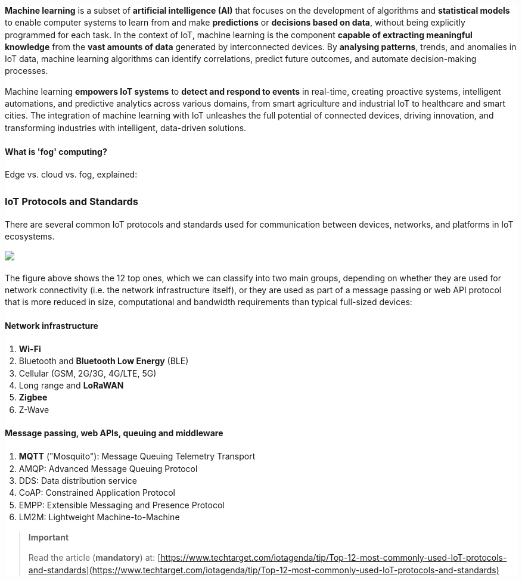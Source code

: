 **Machine learning** is a subset of **artificial intelligence (AI)** that focuses on the development of algorithms and **statistical models** to enable computer systems to learn from and make **predictions** or **decisions based on data**, without being explicitly programmed for each task. In the context of IoT, machine learning is the component **capable of extracting meaningful knowledge** from the **vast amounts of data** generated by interconnected devices. By **analysing patterns**, trends, and anomalies in IoT data, machine learning algorithms can identify correlations, predict future outcomes, and automate decision-making processes.

Machine learning **empowers IoT systems** to **detect and respond to events** in real-time, creating proactive systems, intelligent automations, and predictive analytics across various domains, from smart agriculture and industrial IoT to healthcare and smart cities. The integration of machine learning with IoT unleashes the full potential of connected devices, driving innovation, and transforming industries with intelligent, data-driven solutions.

#### What is 'fog' computing?

Edge vs. cloud vs. fog, explained:

<iframe width="560" height="315" src="https://www.youtube.com/embed/8KfBFVoA3JA?si=X0n6azPMbZ6VeZgJ" title="YouTube video player" frameborder="0" allow="accelerometer; autoplay; clipboard-write; encrypted-media; gyroscope; picture-in-picture; web-share" referrerpolicy="strict-origin-when-cross-origin" allowfullscreen></iframe>

### IoT Protocols and Standards

There are several common IoT protocols and standards used for communication between devices, networks, and platforms in IoT ecosystems.

![](https://cdn.ttgtmedia.com/rms/onlineimages/iotagenda-top_12_iot_protocols_and_standards-f.png)

The figure above shows the 12 top ones, which we can classify into two main groups, depending on whether they are used for network connectivity (i.e. the network infrastructure itself), or they are used as part of a message passing or web API protocol that is more reduced in size, computational and bandwidth requirements than typical full-sized devices:

#### Network infrastructure

1. **Wi-Fi**
2. Bluetooth and **Bluetooth Low Energy** (BLE)
3. Cellular (GSM, 2G/3G, 4G/LTE, 5G)
4. Long range and **LoRaWAN**
5. **Zigbee**
6. Z-Wave
#### Message passing, web APIs, queuing and middleware
1. **MQTT** ("Mosquito"): Message Queuing Telemetry Transport
2. AMQP: Advanced Message Queuing Protocol
3. DDS: Data distribution service
4. CoAP: Constrained Application Protocol
5. EMPP: Extensible Messaging and Presence Protocol
6. LM2M: Lightweight Machine-to-Machine

> **Important**
>
>Read the article (**mandatory**) at: [https://www.techtarget.com/iotagenda/tip/Top-12-most-commonly-used-IoT-protocols-and-standards](https://www.techtarget.com/iotagenda/tip/Top-12-most-commonly-used-IoT-protocols-and-standards)
